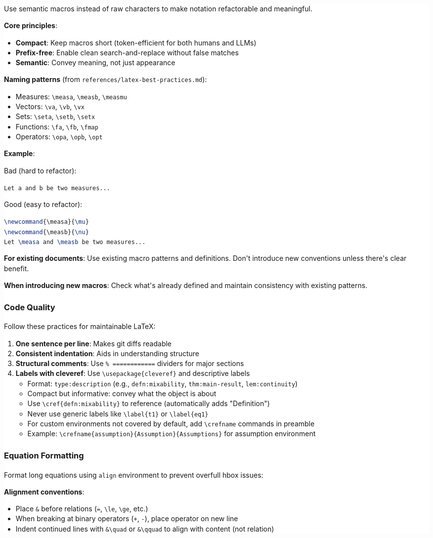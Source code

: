 Use semantic macros instead of raw characters to make notation refactorable and meaningful.

**Core principles**:
- **Compact**: Keep macros short (token-efficient for both humans and LLMs)
- **Prefix-free**: Enable clean search-and-replace without false matches
- **Semantic**: Convey meaning, not just appearance

**Naming patterns** (from `references/latex-best-practices.md`):
- Measures: `\measa`, `\measb`, `\measmu`
- Vectors: `\va`, `\vb`, `\vx`
- Sets: `\seta`, `\setb`, `\setx`
- Functions: `\fa`, `\fb`, `\fmap`
- Operators: `\opa`, `\opb`, `\opt`

**Example**:

Bad (hard to refactor):
```latex
Let a and b be two measures...
```

Good (easy to refactor):
```latex
\newcommand{\measa}{\mu}
\newcommand{\measb}{\nu}
Let \measa and \measb be two measures...
```

**For existing documents**: Use existing macro patterns and definitions. Don't introduce new conventions unless there's clear benefit.

**When introducing new macros**: Check what's already defined and maintain consistency with existing patterns.

### Code Quality

Follow these practices for maintainable LaTeX:

1. **One sentence per line**: Makes git diffs readable
2. **Consistent indentation**: Aids in understanding structure
3. **Structural comments**: Use `% ============` dividers for major sections
4. **Labels with cleveref**: Use `\usepackage{cleveref}` and descriptive labels
   - Format: `type:description` (e.g., `defn:mixability`, `thm:main-result`, `lem:continuity`)
   - Compact but informative: convey what the object is about
   - Use `\cref{defn:mixability}` to reference (automatically adds "Definition")
   - Never use generic labels like `\label{t1}` or `\label{eq1}`
   - For custom environments not covered by default, add `\crefname` commands in preamble
   - Example: `\crefname{assumption}{Assumption}{Assumptions}` for assumption environment

### Equation Formatting

Format long equations using `align` environment to prevent overfull hbox issues:

**Alignment conventions**:
- Place `&` before relations (`=`, `\le`, `\ge`, etc.)
- When breaking at binary operators (`+`, `-`), place operator on new line
- Indent continued lines with `&\quad` or `&\qquad` to align with content (not relation)

